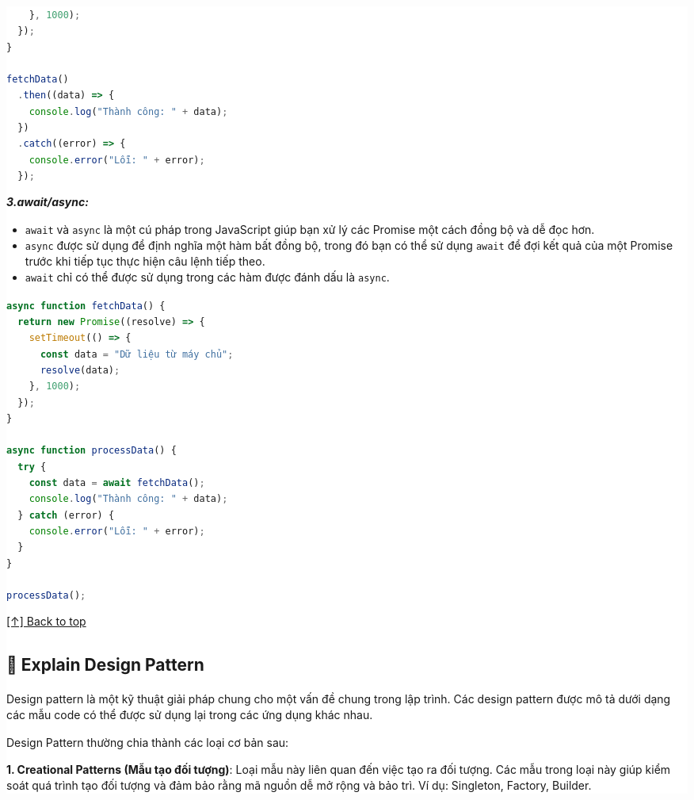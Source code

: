 ```javascript
    }, 1000);
  });
}

fetchData()
  .then((data) => {
    console.log("Thành công: " + data);
  })
  .catch((error) => {
    console.error("Lỗi: " + error);
  });
```

***3.await/async:***
- `await` và `async` là một cú pháp trong JavaScript giúp bạn xử lý các Promise một cách đồng bộ và dễ đọc hơn.
- `async` được sử dụng để định nghĩa một hàm bất đồng bộ, trong đó bạn có thể sử dụng `await` để đợi kết quả của một Promise trước khi tiếp tục thực hiện câu lệnh tiếp theo.
- `await` chỉ có thể được sử dụng trong các hàm được đánh dấu là `async`.

```javascript
async function fetchData() {
  return new Promise((resolve) => {
    setTimeout(() => {
      const data = "Dữ liệu từ máy chủ";
      resolve(data);
    }, 1000);
  });
}

async function processData() {
  try {
    const data = await fetchData();
    console.log("Thành công: " + data);
  } catch (error) {
    console.error("Lỗi: " + error);
  }
}

processData();
```

[[↑] Back to top](#table-of-contents)

## 🧠 Explain Design Pattern
Design pattern là một kỹ thuật giải pháp chung cho một vấn đề chung trong lập trình. Các design pattern được mô tả dưới dạng các mẫu code có thể được sử dụng lại trong các ứng dụng khác nhau.

Design Pattern thường chia thành các loại cơ bản sau:

<b>1. Creational Patterns (Mẫu tạo đối tượng)</b>: Loại mẫu này liên quan đến việc tạo ra đối tượng. Các mẫu trong loại này giúp kiểm soát quá trình tạo đối tượng và đảm bảo rằng mã nguồn dễ mở rộng và bảo trì. Ví dụ: Singleton, Factory, Builder.
